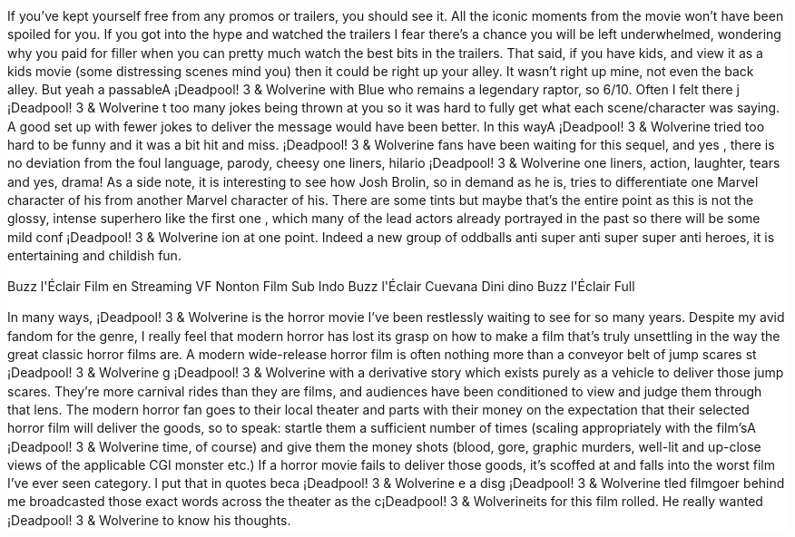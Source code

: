 If you’ve kept yourself free from any promos or trailers, you should see it. All the iconic moments from the movie won’t have been spoiled for you. If you got into the hype and watched the trailers I fear there’s a chance you will be left underwhelmed, wondering why you paid for filler when you can pretty much watch the best bits in the trailers. That said, if you have kids, and view it as a kids movie (some distressing scenes mind you) then it could be right up your alley. It wasn’t right up mine, not even the back alley. But yeah a passableA ¡Deadpool! 3 & Wolverine with Blue who remains a legendary raptor, so 6/10. Often I felt there j ¡Deadpool! 3 & Wolverine t too many jokes being thrown at you so it was hard to fully get what each scene/character was saying. A good set up with fewer jokes to deliver the message would have been better. In this wayA ¡Deadpool! 3 & Wolverine tried too hard to be funny and it was a bit hit and miss. ¡Deadpool! 3 & Wolverine fans have been waiting for this sequel, and yes , there is no deviation from the foul language, parody, cheesy one liners, hilario ¡Deadpool! 3 & Wolverine one liners, action, laughter, tears and yes, drama! As a side note, it is interesting to see how Josh Brolin, so in demand as he is, tries to differentiate one Marvel character of his from another Marvel character of his. There are some tints but maybe that’s the entire point as this is not the glossy, intense superhero like the first one , which many of the lead actors already portrayed in the past so there will be some mild conf ¡Deadpool! 3 & Wolverine ion at one point. Indeed a new group of oddballs anti super anti super super anti heroes, it is entertaining and childish fun.

Buzz l'Éclair Film en Streaming VF Nonton Film Sub Indo Buzz l'Éclair Cuevana Dini dino Buzz l'Éclair Full

In many ways, ¡Deadpool! 3 & Wolverine is the horror movie I’ve been restlessly waiting to see for so many years. Despite my avid fandom for the genre, I really feel that modern horror has lost its grasp on how to make a film that’s truly unsettling in the way the great classic horror films are. A modern wide-release horror film is often nothing more than a conveyor belt of jump scares st ¡Deadpool! 3 & Wolverine g ¡Deadpool! 3 & Wolverine with a derivative story which exists purely as a vehicle to deliver those jump scares. They’re more carnival rides than they are films, and audiences have been conditioned to view and judge them through that lens. The modern horror fan goes to their local theater and parts with their money on the expectation that their selected horror film will deliver the goods, so to speak: startle them a sufficient number of times (scaling appropriately with the film’sA ¡Deadpool! 3 & Wolverine time, of course) and give them the money shots (blood, gore, graphic murders, well-lit and up-close views of the applicable CGI monster etc.) If a horror movie fails to deliver those goods, it’s scoffed at and falls into the worst film I’ve ever seen category. I put that in quotes beca ¡Deadpool! 3 & Wolverine e a disg ¡Deadpool! 3 & Wolverine tled filmgoer behind me broadcasted those exact words across the theater as the c¡Deadpool! 3 & Wolverineits for this film rolled. He really wanted ¡Deadpool! 3 & Wolverine to know his thoughts.
